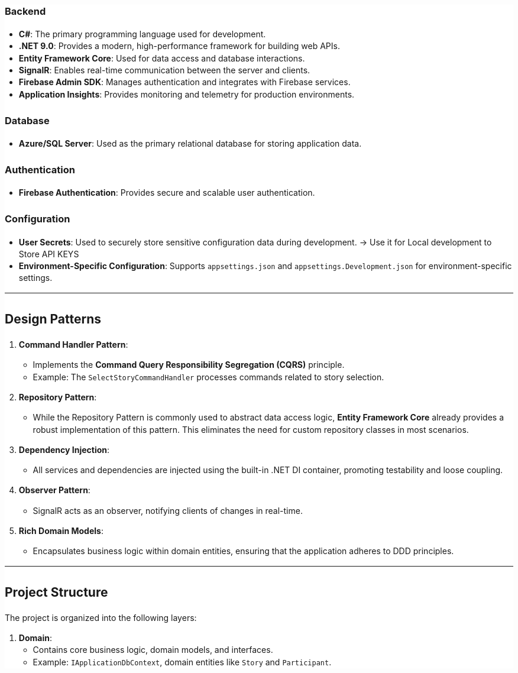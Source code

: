 ### Backend
- **C#**: The primary programming language used for development.
- **.NET 9.0**: Provides a modern, high-performance framework for building web APIs.
- **Entity Framework Core**: Used for data access and database interactions.
- **SignalR**: Enables real-time communication between the server and clients.
- **Firebase Admin SDK**: Manages authentication and integrates with Firebase services.
- **Application Insights**: Provides monitoring and telemetry for production environments.

### Database
- **Azure/SQL Server**: Used as the primary relational database for storing application data.

### Authentication
- **Firebase Authentication**: Provides secure and scalable user authentication.

### Configuration
- **User Secrets**: Used to securely store sensitive configuration data during development. -> Use it for Local development to Store API KEYS
- **Environment-Specific Configuration**: Supports `appsettings.json` and `appsettings.Development.json` for environment-specific settings.

---

## Design Patterns

1. **Command Handler Pattern**:
   - Implements the **Command Query Responsibility Segregation (CQRS)** principle.
   - Example: The `SelectStoryCommandHandler` processes commands related to story selection.

2. **Repository Pattern**:
   - While the Repository Pattern is commonly used to abstract data access logic, **Entity Framework Core** already provides a robust implementation of this pattern. This eliminates the need for custom repository classes in most scenarios.

3. **Dependency Injection**:
   - All services and dependencies are injected using the built-in .NET DI container, promoting testability and loose coupling.

4. **Observer Pattern**:
   - SignalR acts as an observer, notifying clients of changes in real-time.

5. **Rich Domain Models**:
   - Encapsulates business logic within domain entities, ensuring that the application adheres to DDD principles.

---

## Project Structure

The project is organized into the following layers:

1. **Domain**:
   - Contains core business logic, domain models, and interfaces.
   - Example: `IApplicationDbContext`, domain entities like `Story` and `Participant`.
